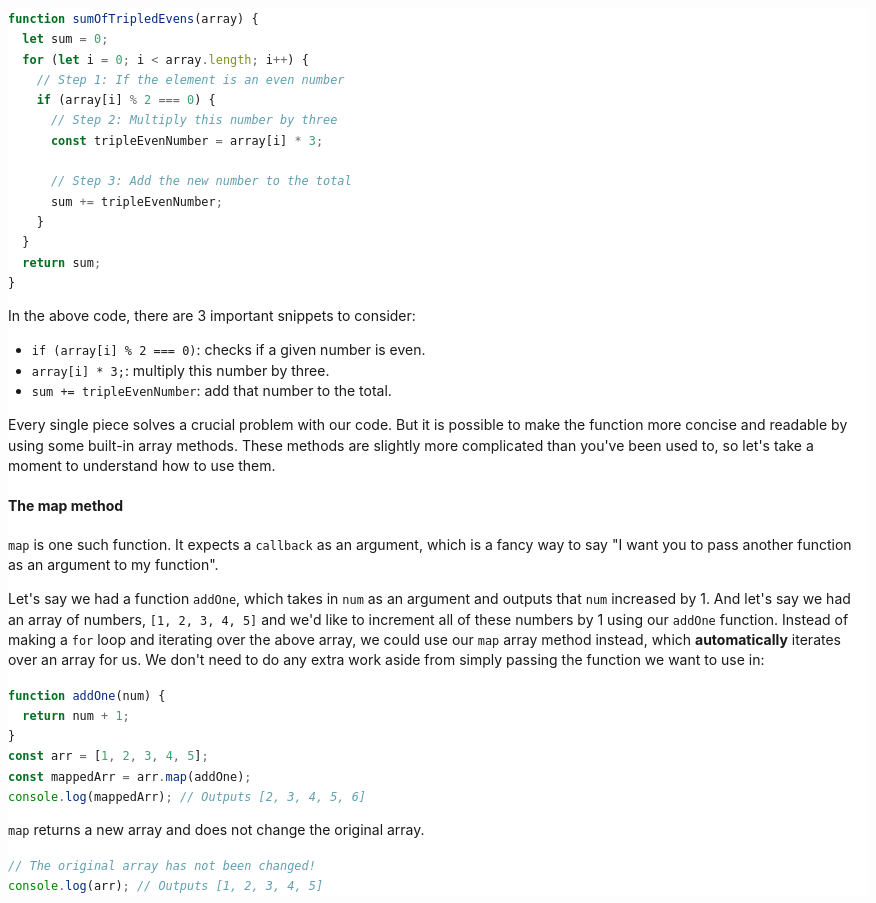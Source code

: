```javascript
function sumOfTripledEvens(array) {
  let sum = 0;
  for (let i = 0; i < array.length; i++) {
    // Step 1: If the element is an even number
    if (array[i] % 2 === 0) {
      // Step 2: Multiply this number by three
      const tripleEvenNumber = array[i] * 3;

      // Step 3: Add the new number to the total
      sum += tripleEvenNumber;
    }
  }
  return sum;
}
```

In the above code, there are 3 important snippets to consider:

- `if (array[i] % 2 === 0)`: checks if a given number is even.
- `array[i] * 3;`: multiply this number by three.
- `sum += tripleEvenNumber`: add that number to the total.

Every single piece solves a crucial problem with our code.
But it is possible to make the function more concise and readable by using some built-in array methods.
These methods are slightly more complicated than you've been used to, so let's take a moment to understand how to use them.

#### The map method

`map` is one such function. It expects a `callback` as an argument, which is a fancy way to say "I want you to pass another function as an argument to my function".

Let's say we had a function `addOne`, which takes in `num` as an argument and outputs that `num` increased by 1.
And let's say we had an array of numbers, `[1, 2, 3, 4, 5]` and we'd like to increment all of these numbers by 1 using our `addOne` function.
Instead of making a `for` loop and iterating over the above array, we could use our `map` array method instead, which **automatically** iterates over an array for us.
We don't need to do any extra work aside from simply passing the function we want to use in:

```javascript
function addOne(num) {
  return num + 1;
}
const arr = [1, 2, 3, 4, 5];
const mappedArr = arr.map(addOne);
console.log(mappedArr); // Outputs [2, 3, 4, 5, 6]
```

`map` returns a new array and does not change the original array.

```javascript
// The original array has not been changed!
console.log(arr); // Outputs [1, 2, 3, 4, 5]
```
